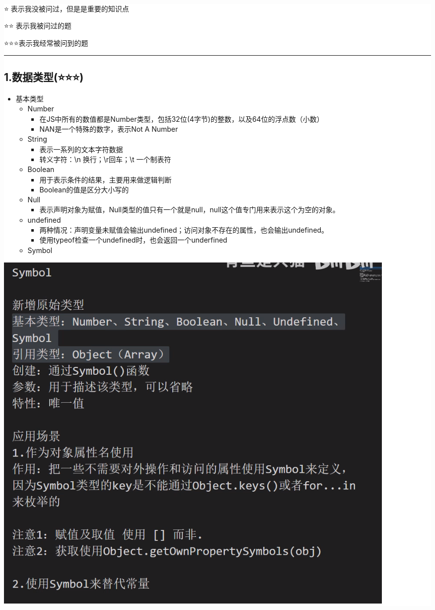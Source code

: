 ⭐          表示我没被问过，但是是重要的知识点

⭐⭐     表示我被问过的题

⭐⭐⭐表示我经常被问到的题

***

## 1.数据类型(⭐⭐⭐)

- 基本类型
   - Number
      - 在JS中所有的数值都是Number类型，包括32位(4字节)的整数，以及64位的浮点数（小数）
      - NAN是一个特殊的数字，表示Not A Number
   - String
      - 表示一系列的文本字符数据
      - 转义字符：\n 换行；\r回车；\t  一个制表符
   - Boolean
      - 用于表示条件的结果，主要用来做逻辑判断
      - Boolean的值是区分大小写的
   - Null
      - 表示声明对象为赋值，Null类型的值只有一个就是null，null这个值专门用来表示这个为空的对象。
   - undefined
      - 两种情况：声明变量未赋值会输出undefined；访问对象不存在的属性，也会输出undefined。
      - 使用typeof检查一个undefined时，也会返回一个underfined
   - Symbol

![1604059442226](assets/1604059442226.png)
